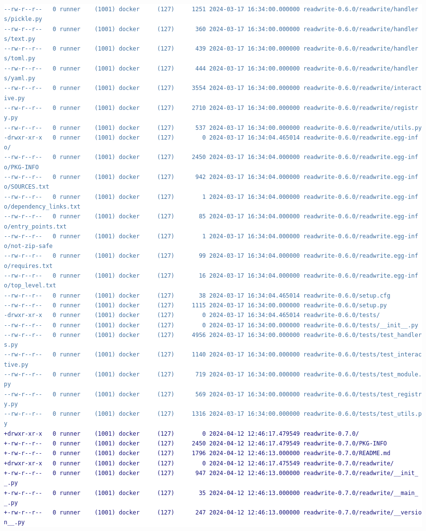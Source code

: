 ```diff
--rw-r--r--   0 runner    (1001) docker     (127)     1251 2024-03-17 16:34:00.000000 readwrite-0.6.0/readwrite/handlers/pickle.py
--rw-r--r--   0 runner    (1001) docker     (127)      360 2024-03-17 16:34:00.000000 readwrite-0.6.0/readwrite/handlers/text.py
--rw-r--r--   0 runner    (1001) docker     (127)      439 2024-03-17 16:34:00.000000 readwrite-0.6.0/readwrite/handlers/toml.py
--rw-r--r--   0 runner    (1001) docker     (127)      444 2024-03-17 16:34:00.000000 readwrite-0.6.0/readwrite/handlers/yaml.py
--rw-r--r--   0 runner    (1001) docker     (127)     3554 2024-03-17 16:34:00.000000 readwrite-0.6.0/readwrite/interactive.py
--rw-r--r--   0 runner    (1001) docker     (127)     2710 2024-03-17 16:34:00.000000 readwrite-0.6.0/readwrite/registry.py
--rw-r--r--   0 runner    (1001) docker     (127)      537 2024-03-17 16:34:00.000000 readwrite-0.6.0/readwrite/utils.py
-drwxr-xr-x   0 runner    (1001) docker     (127)        0 2024-03-17 16:34:04.465014 readwrite-0.6.0/readwrite.egg-info/
--rw-r--r--   0 runner    (1001) docker     (127)     2450 2024-03-17 16:34:04.000000 readwrite-0.6.0/readwrite.egg-info/PKG-INFO
--rw-r--r--   0 runner    (1001) docker     (127)      942 2024-03-17 16:34:04.000000 readwrite-0.6.0/readwrite.egg-info/SOURCES.txt
--rw-r--r--   0 runner    (1001) docker     (127)        1 2024-03-17 16:34:04.000000 readwrite-0.6.0/readwrite.egg-info/dependency_links.txt
--rw-r--r--   0 runner    (1001) docker     (127)       85 2024-03-17 16:34:04.000000 readwrite-0.6.0/readwrite.egg-info/entry_points.txt
--rw-r--r--   0 runner    (1001) docker     (127)        1 2024-03-17 16:34:04.000000 readwrite-0.6.0/readwrite.egg-info/not-zip-safe
--rw-r--r--   0 runner    (1001) docker     (127)       99 2024-03-17 16:34:04.000000 readwrite-0.6.0/readwrite.egg-info/requires.txt
--rw-r--r--   0 runner    (1001) docker     (127)       16 2024-03-17 16:34:04.000000 readwrite-0.6.0/readwrite.egg-info/top_level.txt
--rw-r--r--   0 runner    (1001) docker     (127)       38 2024-03-17 16:34:04.465014 readwrite-0.6.0/setup.cfg
--rw-r--r--   0 runner    (1001) docker     (127)     1115 2024-03-17 16:34:00.000000 readwrite-0.6.0/setup.py
-drwxr-xr-x   0 runner    (1001) docker     (127)        0 2024-03-17 16:34:04.465014 readwrite-0.6.0/tests/
--rw-r--r--   0 runner    (1001) docker     (127)        0 2024-03-17 16:34:00.000000 readwrite-0.6.0/tests/__init__.py
--rw-r--r--   0 runner    (1001) docker     (127)     4956 2024-03-17 16:34:00.000000 readwrite-0.6.0/tests/test_handlers.py
--rw-r--r--   0 runner    (1001) docker     (127)     1140 2024-03-17 16:34:00.000000 readwrite-0.6.0/tests/test_interactive.py
--rw-r--r--   0 runner    (1001) docker     (127)      719 2024-03-17 16:34:00.000000 readwrite-0.6.0/tests/test_module.py
--rw-r--r--   0 runner    (1001) docker     (127)      569 2024-03-17 16:34:00.000000 readwrite-0.6.0/tests/test_registry.py
--rw-r--r--   0 runner    (1001) docker     (127)     1316 2024-03-17 16:34:00.000000 readwrite-0.6.0/tests/test_utils.py
+drwxr-xr-x   0 runner    (1001) docker     (127)        0 2024-04-12 12:46:17.479549 readwrite-0.7.0/
+-rw-r--r--   0 runner    (1001) docker     (127)     2450 2024-04-12 12:46:17.479549 readwrite-0.7.0/PKG-INFO
+-rw-r--r--   0 runner    (1001) docker     (127)     1796 2024-04-12 12:46:13.000000 readwrite-0.7.0/README.md
+drwxr-xr-x   0 runner    (1001) docker     (127)        0 2024-04-12 12:46:17.475549 readwrite-0.7.0/readwrite/
+-rw-r--r--   0 runner    (1001) docker     (127)      947 2024-04-12 12:46:13.000000 readwrite-0.7.0/readwrite/__init__.py
+-rw-r--r--   0 runner    (1001) docker     (127)       35 2024-04-12 12:46:13.000000 readwrite-0.7.0/readwrite/__main__.py
+-rw-r--r--   0 runner    (1001) docker     (127)      247 2024-04-12 12:46:13.000000 readwrite-0.7.0/readwrite/__version__.py
```